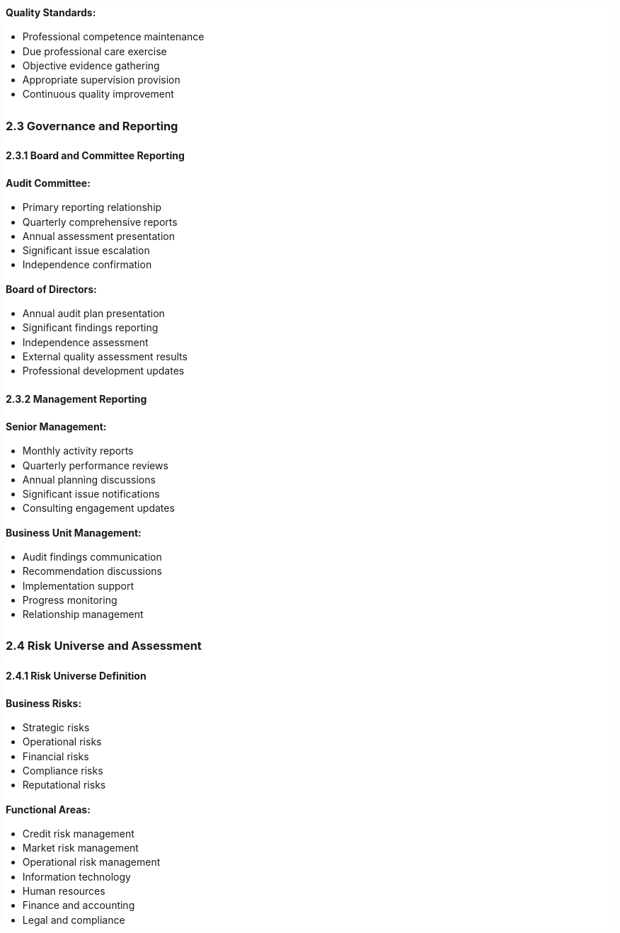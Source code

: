 **Quality Standards:**
- Professional competence maintenance
- Due professional care exercise
- Objective evidence gathering
- Appropriate supervision provision
- Continuous quality improvement

### 2.3 Governance and Reporting

#### 2.3.1 Board and Committee Reporting

**Audit Committee:**
- Primary reporting relationship
- Quarterly comprehensive reports
- Annual assessment presentation
- Significant issue escalation
- Independence confirmation

**Board of Directors:**
- Annual audit plan presentation
- Significant findings reporting
- Independence assessment
- External quality assessment results
- Professional development updates

#### 2.3.2 Management Reporting

**Senior Management:**
- Monthly activity reports
- Quarterly performance reviews
- Annual planning discussions
- Significant issue notifications
- Consulting engagement updates

**Business Unit Management:**
- Audit findings communication
- Recommendation discussions
- Implementation support
- Progress monitoring
- Relationship management

### 2.4 Risk Universe and Assessment

#### 2.4.1 Risk Universe Definition

**Business Risks:**
- Strategic risks
- Operational risks
- Financial risks
- Compliance risks
- Reputational risks

**Functional Areas:**
- Credit risk management
- Market risk management
- Operational risk management
- Information technology
- Human resources
- Finance and accounting
- Legal and compliance
